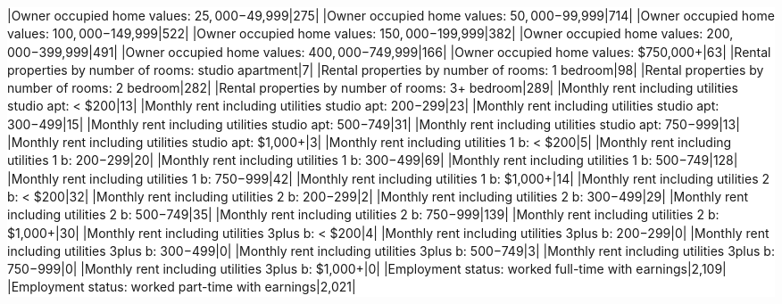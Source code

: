 |Owner occupied home values: $25,000-$49,999|275|
|Owner occupied home values: $50,000-$99,999|714|
|Owner occupied home values: $100,000-$149,999|522|
|Owner occupied home values: $150,000-$199,999|382|
|Owner occupied home values: $200,000-$399,999|491|
|Owner occupied home values: $400,000-$749,999|166|
|Owner occupied home values: $750,000+|63|
|Rental properties by number of rooms: studio apartment|7|
|Rental properties by number of rooms: 1 bedroom|98|
|Rental properties by number of rooms: 2 bedroom|282|
|Rental properties by number of rooms: 3+ bedroom|289|
|Monthly rent including utilities studio apt: < $200|13|
|Monthly rent including utilities studio apt: $200-$299|23|
|Monthly rent including utilities studio apt: $300-$499|15|
|Monthly rent including utilities studio apt: $500-$749|31|
|Monthly rent including utilities studio apt: $750-$999|13|
|Monthly rent including utilities studio apt: $1,000+|3|
|Monthly rent including utilities 1 b: < $200|5|
|Monthly rent including utilities 1 b: $200-$299|20|
|Monthly rent including utilities 1 b: $300-$499|69|
|Monthly rent including utilities 1 b: $500-$749|128|
|Monthly rent including utilities 1 b: $750-$999|42|
|Monthly rent including utilities 1 b: $1,000+|14|
|Monthly rent including utilities 2 b: < $200|32|
|Monthly rent including utilities 2 b: $200-$299|2|
|Monthly rent including utilities 2 b: $300-$499|29|
|Monthly rent including utilities 2 b: $500-$749|35|
|Monthly rent including utilities 2 b: $750-$999|139|
|Monthly rent including utilities 2 b: $1,000+|30|
|Monthly rent including utilities 3plus b: < $200|4|
|Monthly rent including utilities 3plus b: $200-$299|0|
|Monthly rent including utilities 3plus b: $300-$499|0|
|Monthly rent including utilities 3plus b: $500-$749|3|
|Monthly rent including utilities 3plus b: $750-$999|0|
|Monthly rent including utilities 3plus b: $1,000+|0|
|Employment status: worked full-time with earnings|2,109|
|Employment status: worked part-time with earnings|2,021|